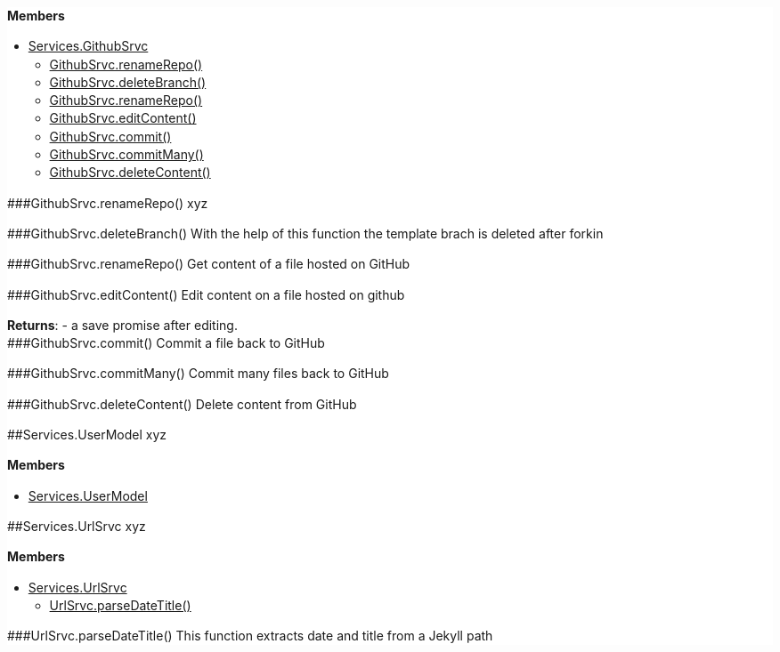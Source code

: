 **Members**

* [Services.GithubSrvc](#Services.GithubSrvc)
  * [GithubSrvc.renameRepo()](#Services.GithubSrvc.renameRepo)
  * [GithubSrvc.deleteBranch()](#Services.GithubSrvc.deleteBranch)
  * [GithubSrvc.renameRepo()](#Services.GithubSrvc.renameRepo)
  * [GithubSrvc.editContent()](#Services.GithubSrvc.editContent)
  * [GithubSrvc.commit()](#Services.GithubSrvc.commit)
  * [GithubSrvc.commitMany()](#Services.GithubSrvc.commitMany)
  * [GithubSrvc.deleteContent()](#Services.GithubSrvc.deleteContent)

<a name="Services.GithubSrvc.renameRepo"></a>
###GithubSrvc.renameRepo()
xyz

<a name="Services.GithubSrvc.deleteBranch"></a>
###GithubSrvc.deleteBranch()
With the help of this function the template brach is deleted after forkin

<a name="Services.GithubSrvc.renameRepo"></a>
###GithubSrvc.renameRepo()
Get content of a file hosted on GitHub

<a name="Services.GithubSrvc.editContent"></a>
###GithubSrvc.editContent()
Edit content on a file hosted on github

**Returns**:  - a save promise after editing.  
<a name="Services.GithubSrvc.commit"></a>
###GithubSrvc.commit()
Commit a file back to GitHub

<a name="Services.GithubSrvc.commitMany"></a>
###GithubSrvc.commitMany()
Commit many files back to GitHub

<a name="Services.GithubSrvc.deleteContent"></a>
###GithubSrvc.deleteContent()
Delete content from GitHub

<a name="Services.UserModel"></a>
##Services.UserModel
xyz

**Members**

* [Services.UserModel](#Services.UserModel)

<a name="Services.UrlSrvc"></a>
##Services.UrlSrvc
xyz

**Members**

* [Services.UrlSrvc](#Services.UrlSrvc)
  * [UrlSrvc.parseDateTitle()](#Services.UrlSrvc.parseDateTitle)

<a name="Services.UrlSrvc.parseDateTitle"></a>
###UrlSrvc.parseDateTitle()
This function extracts date and title from a Jekyll path
